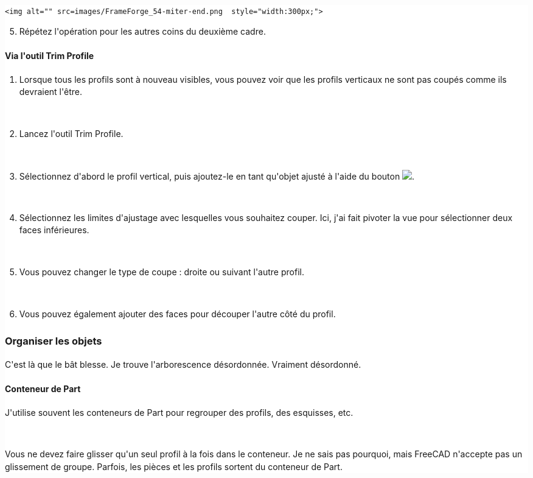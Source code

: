     <img alt="" src=images/FrameForge_54-miter-end.png  style="width:300px;">
5.  Répétez l\'opération pour les autres coins du deuxième cadre.



#### Via l\'outil Trim Profile 

1.  Lorsque tous les profils sont à nouveau visibles, vous pouvez voir que les profils verticaux ne sont pas coupés comme ils devraient l\'être.
    <img alt="" src=images/FrameForge_60-startwith.png  style="width:300px;">

    <img alt="" src=images/FrameForge_61-bad-joint.png  style="width:300px;">
2.  Lancez l\'outil Trim Profile.
    <img alt="" src=images/FrameForge_62-endtrim.png  style="width:300px;">

    <img alt="" src=images/FrameForge_62-endtrim-task.png  style="width:300px;">
3.  Sélectionnez d\'abord le profil vertical, puis ajoutez-le en tant qu\'objet ajusté à l\'aide du bouton **<img src="images/List-add.svg" width=16px>**.
    <img alt="" src=images/FrameForge_63-select-trimmed-body-1.png  style="width:400px;">

    <img alt="" src=images/FrameForge_63-select-trimmed-body-2.png  style="width:400px;">
4.  Sélectionnez les limites d\'ajustage avec lesquelles vous souhaitez couper. Ici, j\'ai fait pivoter la vue pour sélectionner deux faces inférieures.
    <img alt="" src=images/FrameForge_64-select-trimming-boundaries-1.png  style="width:400px;">

    <img alt="" src=images/FrameForge_64-select-trimming-boundaries-2.png  style="width:400px;">
5.  Vous pouvez changer le type de coupe : droite ou suivant l\'autre profil.
    <img alt="" src=images/FrameForge_64-select-cuttype-1.png  style="width:400px;">

    <img alt="" src=images/FrameForge_64-select-cuttype-2.png  style="width:400px;">
6.  Vous pouvez également ajouter des faces pour découper l\'autre côté du profil.



### Organiser les objets 

C\'est là que le bât blesse. Je trouve l\'arborescence désordonnée. Vraiment désordonné.



#### Conteneur de Part 

J\'utilise souvent les conteneurs de Part pour regrouper des profils, des esquisses, etc.

<img alt="" src=images/FrameForge_70-part-container.png  style="width:300px;">

<img alt="" src=images/FrameForge_71-part-container.png  style="width:300px;">

Vous ne devez faire glisser qu\'un seul profil à la fois dans le conteneur. Je ne sais pas pourquoi, mais FreeCAD n\'accepte pas un glissement de groupe. Parfois, les pièces et les profils sortent du conteneur de Part.
